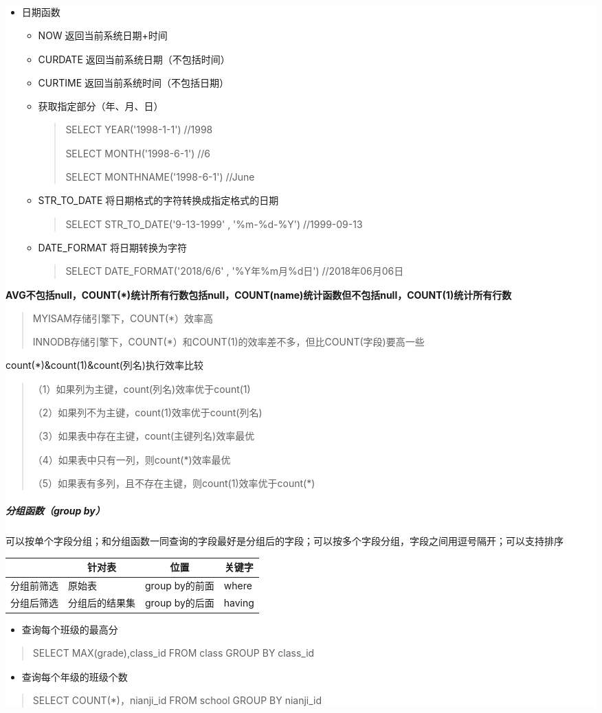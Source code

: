 + 日期函数

  + NOW  返回当前系统日期+时间

  + CURDATE  返回当前系统日期（不包括时间）

  + CURTIME  返回当前系统时间（不包括日期）

  + 获取指定部分（年、月、日）

    > SELECT YEAR('1998-1-1')  		//1998
    >
    > SELECT MONTH('1998-6-1')  		//6
    >
    > SELECT MONTHNAME('1998-6-1')  		//June

  + STR_TO_DATE  将日期格式的字符转换成指定格式的日期

    > SELECT STR_TO_DATE('9-13-1999' , '%m-%d-%Y')		//1999-09-13

  + DATE_FORMAT  将日期转换为字符

    > SELECT DATE_FORMAT('2018/6/6' , '%Y年%m月%d日')		//2018年06月06日

**AVG不包括null，COUNT(*)统计所有行数包括null，COUNT(name)统计函数但不包括null，COUNT(1)统计所有行数**

> MYISAM存储引擎下，COUNT(*）效率高
>
> INNODB存储引擎下，COUNT(*）和COUNT(1)的效率差不多，但比COUNT(字段)要高一些

count(*)&count(1)&count(列名)执行效率比较

> （1）如果列为主键，count(列名)效率优于count(1)
>
> （2）如果列不为主键，count(1)效率优于count(列名)
>
> （3）如果表中存在主键，count(主键列名)效率最优
>
> （4）如果表中只有一列，则count(*)效率最优
>
> （5）如果表有多列，且不存在主键，则count(1)效率优于count(*)

##### 分组函数（group by）

​    可以按单个字段分组；和分组函数一同查询的字段最好是分组后的字段；可以按多个字段分组，字段之间用逗号隔开；可以支持排序

|            | 针对表         | 位置           | 关键字 |
| ---------- | -------------- | -------------- | ------ |
| 分组前筛选 | 原始表         | group by的前面 | where  |
| 分组后筛选 | 分组后的结果集 | group by的后面 | having |

+ 查询每个班级的最高分

> SELECT MAX(grade),class_id  FROM class GROUP BY class_id

+ 查询每个年级的班级个数

> SELECT COUNT(*)，nianji_id  FROM school GROUP BY nianji_id
